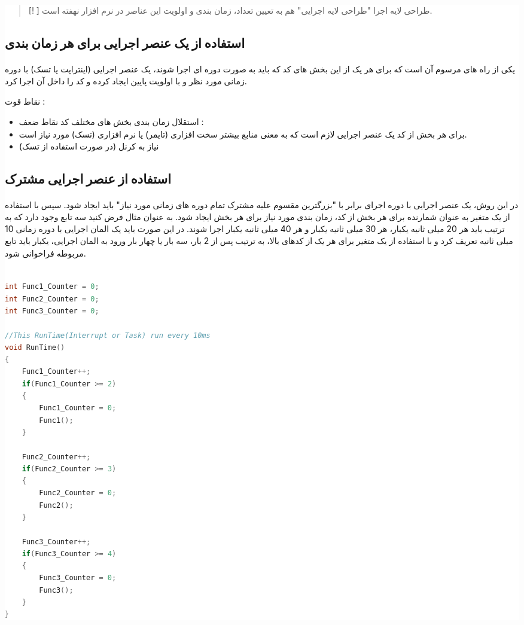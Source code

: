  
>[! ] طراحی لایه اجرا
 > "طراحی لایه اجرایی" هم به تعیین تعداد، زمان بندی و اولویت این عناصر در نرم افزار نهفته است.
 

## استفاده از یک عنصر اجرایی برای هر زمان بندی
یکی از راه های مرسوم آن است که برای هر یک از این بخش های کد که باید به صورت دوره ای اجرا شوند، یک عنصر اجرایی (اینتراپت یا تسک) با دوره زمانی مورد نظر و با اولویت پایین ایجاد کرده و کد را داخل آن اجرا کرد.

نقاط قوت : 
- استقلال زمان بندی بخش های مختلف کد
نقاط ضعف : 
- برای هر بخش از کد یک عنصر اجرایی لازم است که به معنی منابع بیشتر سخت افزاری (تایمر) یا نرم افزاری (تسک) مورد نیاز است.
- نیاز به کرنل (در صورت استفاده از تسک)

## استفاده از عنصر اجرایی مشترک
در این روش، یک عنصر اجرایی با دوره اجرای برابر با "بزرگترین مقسوم علیه مشترک تمام دوره های زمانی مورد نیاز" باید ایجاد شود. سپس با استفاده از یک متغیر به عنوان شمارنده برای هر بخش از کد، زمان بندی مورد نیاز برای هر بخش ایجاد شود.
به عنوان مثال فرض کنید سه تابع وجود دارد که به ترتیب باید هر 20 میلی ثانیه یکبار، هر 30 میلی ثانیه یکبار و هر 40 میلی ثانیه یکبار اجرا شوند. در این صورت باید یک المان اجرایی با دوره زمانی 10 میلی ثانیه تعریف کرد و با استفاده از یک متغیر برای هر یک از کدهای بالا، به ترتیب پس از 2 بار، سه بار یا چهار بار ورود به المان اجرایی، یکبار باید تابع مربوطه فراخوانی شود.
```c

int Func1_Counter = 0;
int Func2_Counter = 0;
int Func3_Counter = 0;

//This RunTime(Interrupt or Task) run every 10ms
void RunTime()
{
	Func1_Counter++;
	if(Func1_Counter >= 2)
	{
		Func1_Counter = 0;
		Func1();
	}
	
	Func2_Counter++;
	if(Func2_Counter >= 3)
	{
		Func2_Counter = 0;
		Func2();
	}

	Func3_Counter++;
	if(Func3_Counter >= 4)
	{
		Func3_Counter = 0;
		Func3();
	}
}
```
